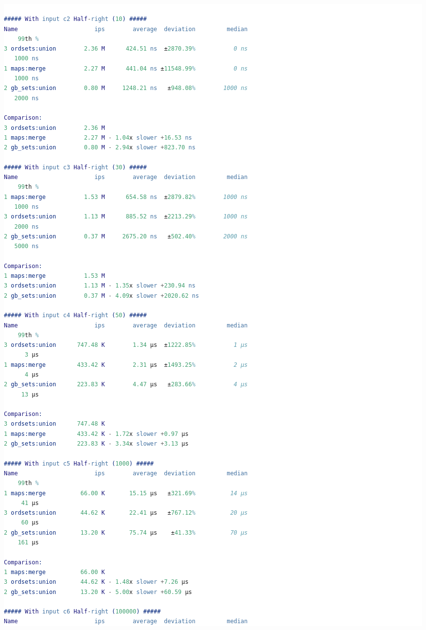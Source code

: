 ```erlang

##### With input c2 Half-right (10) #####
Name                      ips        average  deviation         median
    99th %
3 ordsets:union        2.36 M      424.51 ns  ±2870.39%           0 ns
   1000 ns
1 maps:merge           2.27 M      441.04 ns ±11548.99%           0 ns
   1000 ns
2 gb_sets:union        0.80 M     1248.21 ns   ±948.08%        1000 ns
   2000 ns

Comparison:
3 ordsets:union        2.36 M
1 maps:merge           2.27 M - 1.04x slower +16.53 ns
2 gb_sets:union        0.80 M - 2.94x slower +823.70 ns

##### With input c3 Half-right (30) #####
Name                      ips        average  deviation         median
    99th %
1 maps:merge           1.53 M      654.58 ns  ±2879.82%        1000 ns
   1000 ns
3 ordsets:union        1.13 M      885.52 ns  ±2213.29%        1000 ns
   2000 ns
2 gb_sets:union        0.37 M     2675.20 ns   ±502.40%        2000 ns
   5000 ns

Comparison:
1 maps:merge           1.53 M
3 ordsets:union        1.13 M - 1.35x slower +230.94 ns
2 gb_sets:union        0.37 M - 4.09x slower +2020.62 ns

##### With input c4 Half-right (50) #####
Name                      ips        average  deviation         median
    99th %
3 ordsets:union      747.48 K        1.34 μs  ±1222.85%           1 μs
      3 μs
1 maps:merge         433.42 K        2.31 μs  ±1493.25%           2 μs
      4 μs
2 gb_sets:union      223.83 K        4.47 μs   ±283.66%           4 μs
     13 μs

Comparison:
3 ordsets:union      747.48 K
1 maps:merge         433.42 K - 1.72x slower +0.97 μs
2 gb_sets:union      223.83 K - 3.34x slower +3.13 μs

##### With input c5 Half-right (1000) #####
Name                      ips        average  deviation         median
    99th %
1 maps:merge          66.00 K       15.15 μs   ±321.69%          14 μs
     41 μs
3 ordsets:union       44.62 K       22.41 μs   ±767.12%          20 μs
     60 μs
2 gb_sets:union       13.20 K       75.74 μs    ±41.33%          70 μs
    161 μs

Comparison:
1 maps:merge          66.00 K
3 ordsets:union       44.62 K - 1.48x slower +7.26 μs
2 gb_sets:union       13.20 K - 5.00x slower +60.59 μs

##### With input c6 Half-right (100000) #####
Name                      ips        average  deviation         median
```